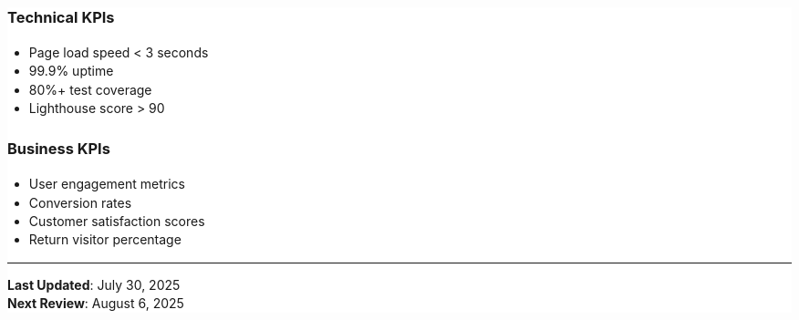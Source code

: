 ### Technical KPIs
- Page load speed < 3 seconds
- 99.9% uptime
- 80%+ test coverage
- Lighthouse score > 90

### Business KPIs
- User engagement metrics
- Conversion rates
- Customer satisfaction scores
- Return visitor percentage

---

**Last Updated**: July 30, 2025  
**Next Review**: August 6, 2025
